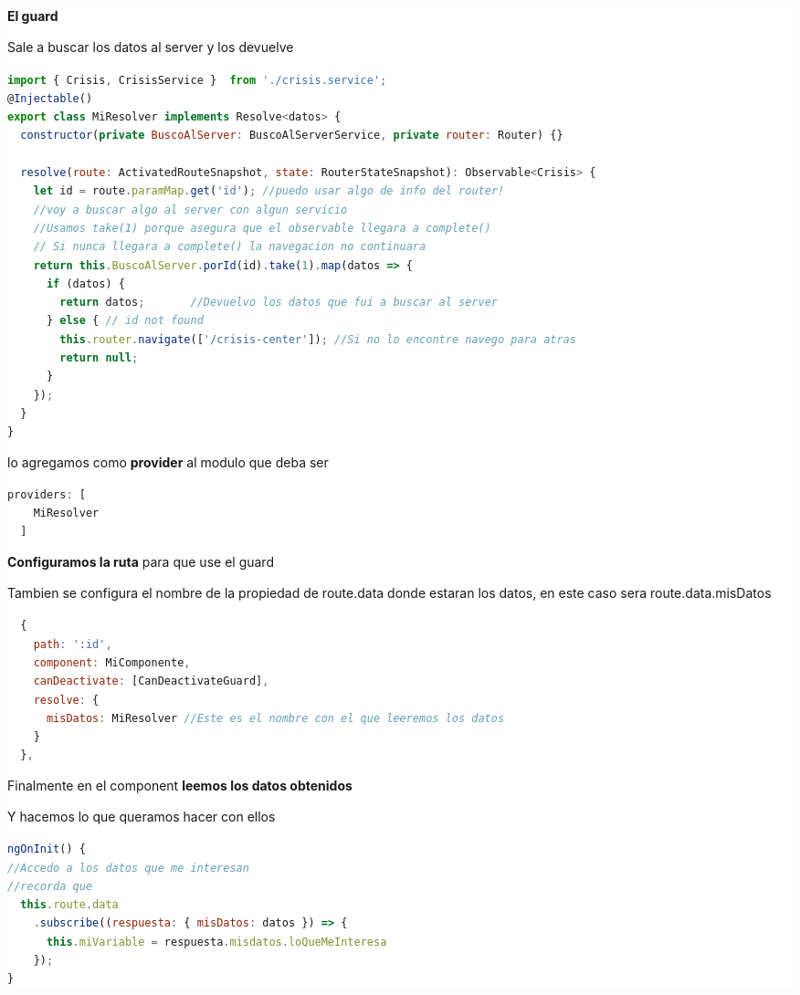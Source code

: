 
**El guard**

Sale a buscar los datos al server y los devuelve
````js
import { Crisis, CrisisService }  from './crisis.service';
@Injectable()
export class MiResolver implements Resolve<datos> {
  constructor(private BuscoAlServer: BuscoAlServerService, private router: Router) {}

  resolve(route: ActivatedRouteSnapshot, state: RouterStateSnapshot): Observable<Crisis> {
    let id = route.paramMap.get('id'); //puedo usar algo de info del router!
	//voy a buscar algo al server con algun servicio
	//Usamos take(1) porque asegura que el observable llegara a complete()
	// Si nunca llegara a complete() la navegacion no continuara
    return this.BuscoAlServer.porId(id).take(1).map(datos => {
      if (datos) {
        return datos; 		//Devuelvo los datos que fui a buscar al server
      } else { // id not found
        this.router.navigate(['/crisis-center']); //Si no lo encontre navego para atras
        return null;		
      }
    });
  }
}
````

lo agregamos como **provider** al modulo que deba ser

````js
providers: [
    MiResolver
  ]
````

**Configuramos la ruta** para que use el guard

Tambien se configura el nombre de la propiedad de route.data donde estaran los datos, en este caso sera route.data.misDatos
````js
  {
    path: ':id',
    component: MiComponente,
    canDeactivate: [CanDeactivateGuard],
    resolve: {
      misDatos: MiResolver //Este es el nombre con el que leeremos los datos 
    }
  },
````

Finalmente en el component **leemos los datos obtenidos**

Y hacemos lo que queramos hacer con ellos

````js
ngOnInit() {
//Accedo a los datos que me interesan
//recorda que 
  this.route.data
    .subscribe((respuesta: { misDatos: datos }) => {
      this.miVariable = respuesta.misdatos.loQueMeInteresa
    });
}
````

